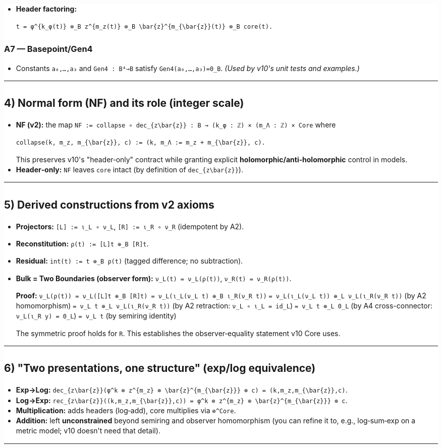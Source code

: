 * **Header factoring:**
  ```
  t = φ^{k_φ(t)} ⊗_B z^{m_z(t)} ⊗_B \bar{z}^{m_{\bar{z}}(t)} ⊗_B core(t).
  ```

### A7 — Basepoint/Gen4

* Constants `a₀,…,a₃` and `Gen4 : B⁴→B` satisfy `Gen4(a₀,…,a₃)=0_B`. *(Used by v10's unit tests and examples.)*

---

## 4) Normal form (NF) and its role (integer scale)

* **NF (v2):** the map `NF := collapse ∘ dec_{z\bar{z}} : B → (k_φ : ℤ) × (m_Λ : ℤ) × Core` where 
  ```
  collapse(k, m_z, m_{\bar{z}}, c) := (k, m_Λ := m_z + m_{\bar{z}}, c).
  ```
  This preserves v10's "header‑only" contract while granting explicit **holomorphic/anti‑holomorphic** control in models. 
* **Header‑only:** `NF` leaves `core` intact (by definition of `dec_{z\bar{z}}`).

---

## 5) Derived constructions from v2 axioms

* **Projectors:** `[L] := ι_L ∘ ν_L`, `[R] := ι_R ∘ ν_R` (idempotent by A2).
* **Reconstitution:** `ρ(t) := [L]t ⊕_B [R]t`.
* **Residual:** `int(t) := t ⊕_B ρ(t)` (tagged difference; no subtraction).

* **Bulk = Two Boundaries (observer form):**
  `ν_L(t) = ν_L(ρ(t))`, `ν_R(t) = ν_R(ρ(t))`.
  
  **Proof:** 
  `ν_L(ρ(t)) = ν_L([L]t ⊕_B [R]t) = ν_L(ι_L(ν_L t) ⊕_B ι_R(ν_R t))`
  `= ν_L(ι_L(ν_L t)) ⊕_L ν_L(ι_R(ν_R t))` (by A2 homomorphism)
  `= ν_L t ⊕_L ν_L(ι_R(ν_R t))` (by A2 retraction: `ν_L ∘ ι_L = id_L`)
  `= ν_L t ⊕_L 0_L` (by A4 cross-connector: `ν_L(ι_R y) = 0_L`)
  `= ν_L t` (by semiring identity)
  
  The symmetric proof holds for `R`. This establishes the observer‑equality statement v10 Core uses. 

---

## 6) "Two presentations, one structure" (exp/log equivalence)

* **Exp→Log:** `dec_{z\bar{z}}(φ^k ⊗ z^{m_z} ⊗ \bar{z}^{m_{\bar{z}}} ⊗ c) = (k,m_z,m_{\bar{z}},c)`.
* **Log→Exp:** `rec_{z\bar{z}}((k,m_z,m_{\bar{z}},c)) = φ^k ⊗ z^{m_z} ⊗ \bar{z}^{m_{\bar{z}}} ⊗ c`.
* **Multiplication:** adds headers (log‑add), core multiplies via `⊗^Core`.
* **Addition:** left **unconstrained** beyond semiring and observer homomorphism (you can refine it to, e.g., log‑sum‑exp on a metric model; v10 doesn't need that detail).

---
